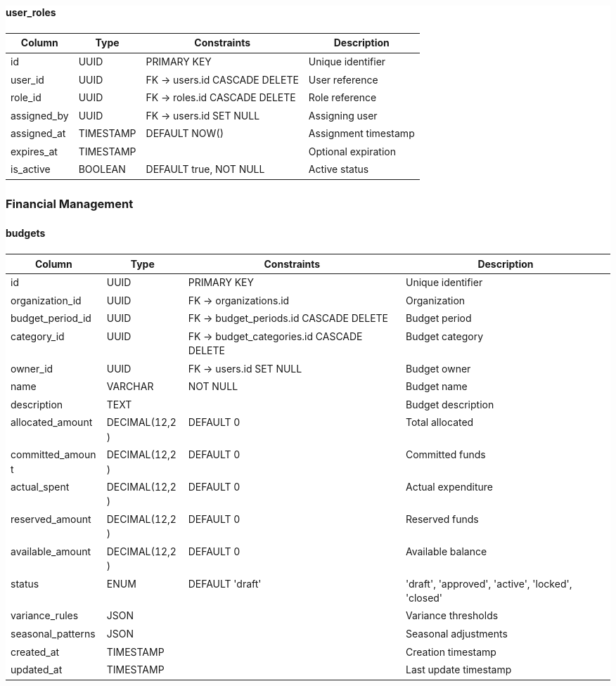 #### **user_roles**
| Column | Type | Constraints | Description |
|--------|------|------------|-------------|
| id | UUID | PRIMARY KEY | Unique identifier |
| user_id | UUID | FK → users.id CASCADE DELETE | User reference |
| role_id | UUID | FK → roles.id CASCADE DELETE | Role reference |
| assigned_by | UUID | FK → users.id SET NULL | Assigning user |
| assigned_at | TIMESTAMP | DEFAULT NOW() | Assignment timestamp |
| expires_at | TIMESTAMP | | Optional expiration |
| is_active | BOOLEAN | DEFAULT true, NOT NULL | Active status |

### Financial Management

#### **budgets**
| Column | Type | Constraints | Description |
|--------|------|------------|-------------|
| id | UUID | PRIMARY KEY | Unique identifier |
| organization_id | UUID | FK → organizations.id | Organization |
| budget_period_id | UUID | FK → budget_periods.id CASCADE DELETE | Budget period |
| category_id | UUID | FK → budget_categories.id CASCADE DELETE | Budget category |
| owner_id | UUID | FK → users.id SET NULL | Budget owner |
| name | VARCHAR | NOT NULL | Budget name |
| description | TEXT | | Budget description |
| allocated_amount | DECIMAL(12,2) | DEFAULT 0 | Total allocated |
| committed_amount | DECIMAL(12,2) | DEFAULT 0 | Committed funds |
| actual_spent | DECIMAL(12,2) | DEFAULT 0 | Actual expenditure |
| reserved_amount | DECIMAL(12,2) | DEFAULT 0 | Reserved funds |
| available_amount | DECIMAL(12,2) | DEFAULT 0 | Available balance |
| status | ENUM | DEFAULT 'draft' | 'draft', 'approved', 'active', 'locked', 'closed' |
| variance_rules | JSON | | Variance thresholds |
| seasonal_patterns | JSON | | Seasonal adjustments |
| created_at | TIMESTAMP | | Creation timestamp |
| updated_at | TIMESTAMP | | Last update timestamp |

